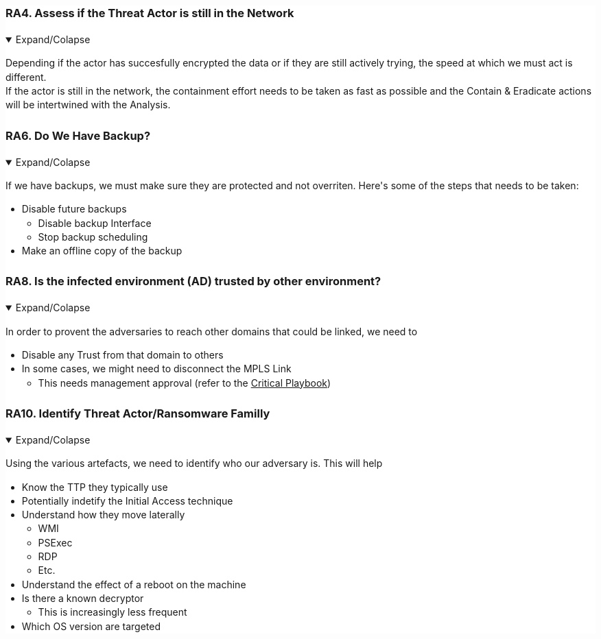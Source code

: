 </details>

### RA4. Assess if the Threat Actor is still in the Network
<details open>
<summary>Expand/Colapse</summary>

Depending if the actor has succesfully encrypted the data or if they are still actively trying, the speed at which we must act is different.  
If the actor is still in the network, the containment effort needs to be taken as fast as possible and the Contain & Eradicate actions will be intertwined with the Analysis. 

</details>

### RA6. Do We Have Backup?
<details open>
<summary>Expand/Colapse</summary>

If we have backups, we must make sure they are protected and not overriten. Here's some of the steps that needs to be taken:
- Disable future backups
    - Disable backup Interface
    - Stop backup scheduling
- Make an offline copy of the backup

</details>

### RA8. Is the infected environment (AD) trusted by other environment?
<details open>
<summary>Expand/Colapse</summary>

In order to provent the adversaries to reach other domains that could be linked, we need to 
- Disable any Trust from that domain to others
- In some cases, we might need to disconnect the MPLS Link
    - This needs management approval (refer to the [Critical Playbook](../IRP-Critical/))

</details>

### RA10. Identify Threat Actor/Ransomware Familly
<details open>
<summary>Expand/Colapse</summary>

Using the various artefacts, we need to identify who our adversary is. This will help
- Know the TTP they typically use
- Potentially indetify the Initial Access technique
- Understand how they move laterally
    - WMI
    - PSExec
    - RDP
    - Etc.
- Understand the effect of a reboot on the machine
- Is there a known decryptor
    - This is increasingly less frequent
- Which OS version are targeted
